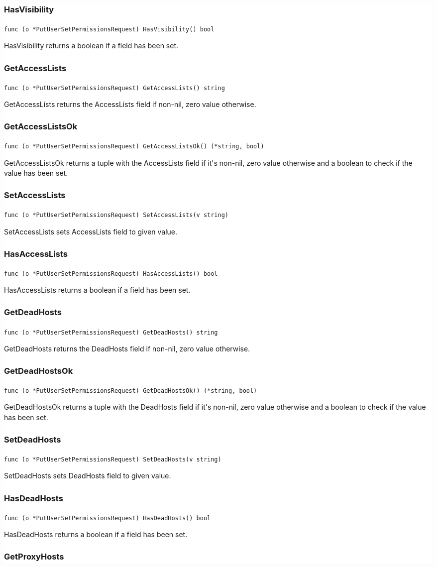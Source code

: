 ### HasVisibility

`func (o *PutUserSetPermissionsRequest) HasVisibility() bool`

HasVisibility returns a boolean if a field has been set.

### GetAccessLists

`func (o *PutUserSetPermissionsRequest) GetAccessLists() string`

GetAccessLists returns the AccessLists field if non-nil, zero value otherwise.

### GetAccessListsOk

`func (o *PutUserSetPermissionsRequest) GetAccessListsOk() (*string, bool)`

GetAccessListsOk returns a tuple with the AccessLists field if it's non-nil, zero value otherwise
and a boolean to check if the value has been set.

### SetAccessLists

`func (o *PutUserSetPermissionsRequest) SetAccessLists(v string)`

SetAccessLists sets AccessLists field to given value.

### HasAccessLists

`func (o *PutUserSetPermissionsRequest) HasAccessLists() bool`

HasAccessLists returns a boolean if a field has been set.

### GetDeadHosts

`func (o *PutUserSetPermissionsRequest) GetDeadHosts() string`

GetDeadHosts returns the DeadHosts field if non-nil, zero value otherwise.

### GetDeadHostsOk

`func (o *PutUserSetPermissionsRequest) GetDeadHostsOk() (*string, bool)`

GetDeadHostsOk returns a tuple with the DeadHosts field if it's non-nil, zero value otherwise
and a boolean to check if the value has been set.

### SetDeadHosts

`func (o *PutUserSetPermissionsRequest) SetDeadHosts(v string)`

SetDeadHosts sets DeadHosts field to given value.

### HasDeadHosts

`func (o *PutUserSetPermissionsRequest) HasDeadHosts() bool`

HasDeadHosts returns a boolean if a field has been set.

### GetProxyHosts
